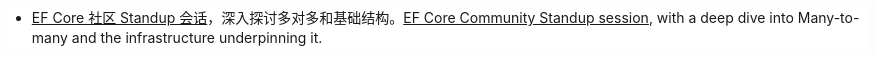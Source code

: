 * <span data-ttu-id="d6b9b-264">[EF Core 社区 Standup 会话](https://www.youtube.com/watch?v=W1sxepfIMRM&list=PLdo4fOcmZ0oX-DBuRG4u58ZTAJgBAeQ-t&index=32)，深入探讨多对多和基础结构。</span><span class="sxs-lookup"><span data-stu-id="d6b9b-264">[EF Core Community Standup session](https://www.youtube.com/watch?v=W1sxepfIMRM&list=PLdo4fOcmZ0oX-DBuRG4u58ZTAJgBAeQ-t&index=32), with a deep dive into Many-to-many and the infrastructure underpinning it.</span></span>
